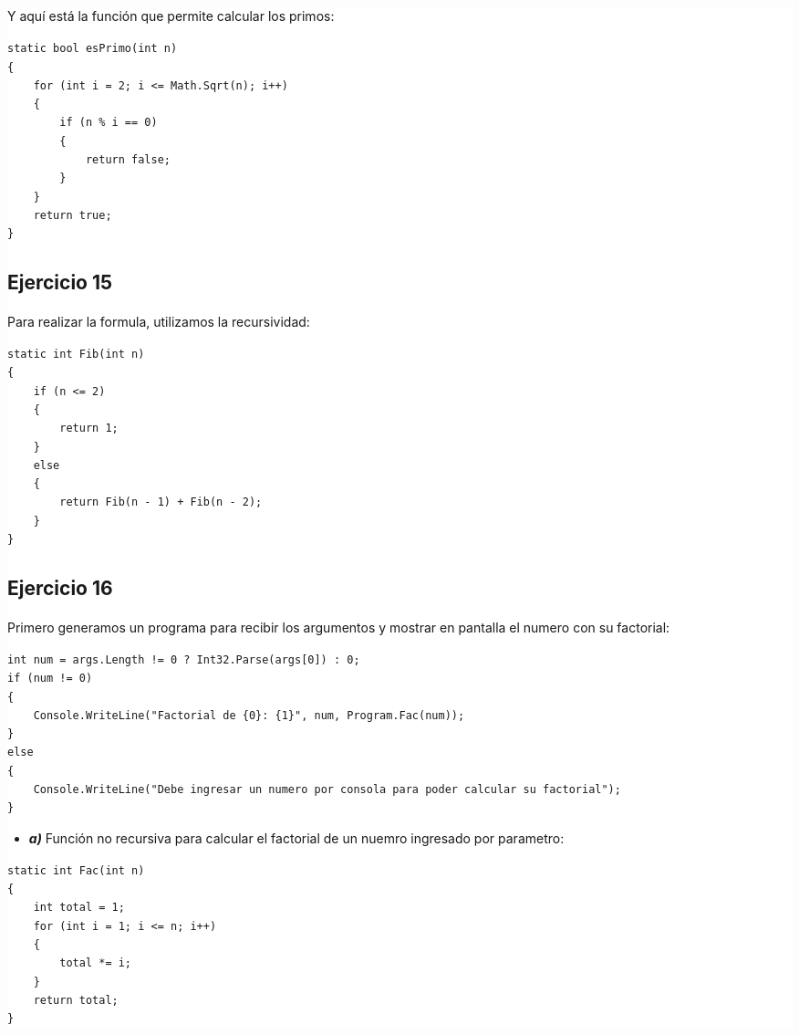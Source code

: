 Y aquí está la función que permite calcular los primos:

~~~
static bool esPrimo(int n)
{
    for (int i = 2; i <= Math.Sqrt(n); i++)
    {
        if (n % i == 0)
        {
            return false;
        }
    }
    return true;
}
~~~

## Ejercicio 15

Para realizar la formula, utilizamos la recursividad:
~~~
static int Fib(int n)
{
    if (n <= 2)
    {
        return 1;
    }
    else
    {
        return Fib(n - 1) + Fib(n - 2);
    }
}
~~~

## Ejercicio 16

Primero generamos un programa para recibir los argumentos y mostrar en pantalla el numero con su factorial:
~~~
int num = args.Length != 0 ? Int32.Parse(args[0]) : 0;
if (num != 0)
{
    Console.WriteLine("Factorial de {0}: {1}", num, Program.Fac(num));
}
else
{
    Console.WriteLine("Debe ingresar un numero por consola para poder calcular su factorial");
}
~~~

* ***a)*** Función no recursiva para calcular el factorial de un nuemro ingresado por parametro:
~~~
static int Fac(int n)
{
    int total = 1;
    for (int i = 1; i <= n; i++)
    {
        total *= i;
    }
    return total;
}
~~~ 
